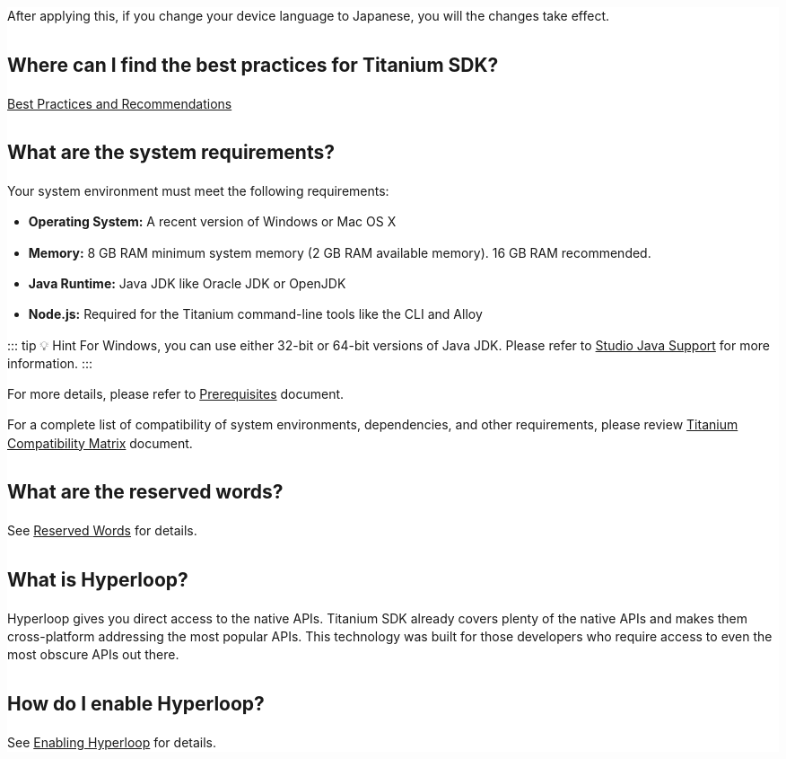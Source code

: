 After applying this, if you change your device language to Japanese, you will the changes take effect.

## Where can I find the best practices for Titanium SDK?

[Best Practices and Recommendations](/guide/Titanium_SDK/Titanium_SDK_Guide/Best_Practices_and_Recommendations/)

## What are the system requirements?

Your system environment must meet the following requirements:

* **Operating System:** A recent version of Windows or Mac OS X

* **Memory:** 8 GB RAM minimum system memory (2 GB RAM available memory). 16 GB RAM recommended.

* **Java Runtime:** Java JDK like Oracle JDK or OpenJDK

* **Node.js:** Required for the Titanium command-line tools like the CLI and Alloy

::: tip 💡 Hint
For Windows, you can use either 32-bit or 64-bit versions of Java JDK. Please refer to [Studio Java Support](/guide/Titanium_SDK/Titanium_SDK_Getting_Started/Installation_and_Configuration/Titanium_Compatibility_Matrix/Studio_Java_Support/) for more information.
:::

For more details, please refer to [Prerequisites](/guide/Titanium_SDK/Titanium_SDK_Getting_Started/Prerequisites/) document.

For a complete list of compatibility of system environments, dependencies, and other requirements, please review [Titanium Compatibility Matrix](/guide/Titanium_SDK/Titanium_SDK_Getting_Started/Installation_and_Configuration/Titanium_Compatibility_Matrix/) document.

## What are the reserved words?

See [Reserved Words](/guide/Titanium_SDK/Titanium_SDK_Guide/Best_Practices_and_Recommendations/Reserved_Words/) for details.

## What is Hyperloop?

Hyperloop gives you direct access to the native APIs. Titanium SDK already covers plenty of the native APIs and makes them cross-platform addressing the most popular APIs. This technology was built for those developers who require access to even the most obscure APIs out there.

## How do I enable Hyperloop?

See [Enabling Hyperloop](/guide/Titanium_SDK/Titanium_SDK_Guide/Hyperloop/Enabling_Hyperloop/) for details.

</div>

